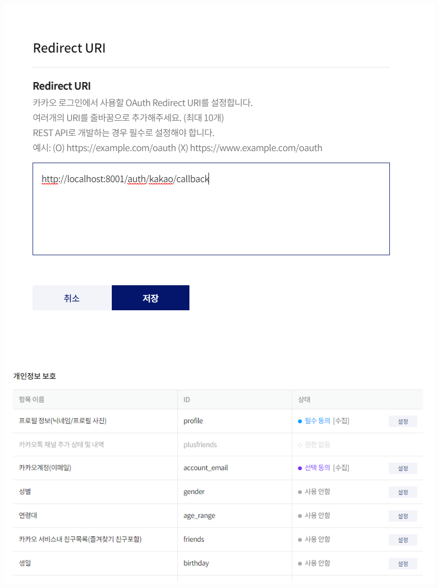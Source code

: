 <br>

![kakao login](https://github.com/daldalhada/Express/blob/main/image/9/9-2/project4.PNG)

<br>

![kakao login](https://github.com/daldalhada/Express/blob/main/image/9/9-2/project5.PNG)
